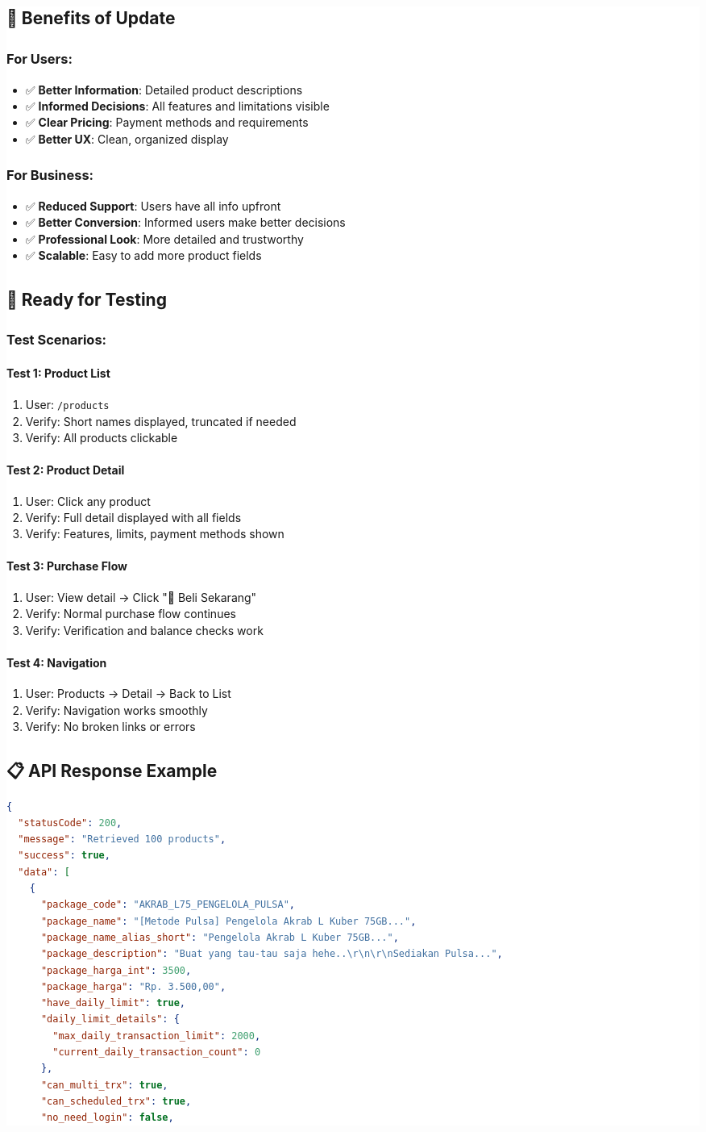 ## 🎯 **Benefits of Update**

### **For Users:**
- ✅ **Better Information**: Detailed product descriptions
- ✅ **Informed Decisions**: All features and limitations visible
- ✅ **Clear Pricing**: Payment methods and requirements
- ✅ **Better UX**: Clean, organized display

### **For Business:**
- ✅ **Reduced Support**: Users have all info upfront
- ✅ **Better Conversion**: Informed users make better decisions
- ✅ **Professional Look**: More detailed and trustworthy
- ✅ **Scalable**: Easy to add more product fields

## 🚀 **Ready for Testing**

### **Test Scenarios:**

#### **Test 1: Product List**
1. User: `/products`
2. Verify: Short names displayed, truncated if needed
3. Verify: All products clickable

#### **Test 2: Product Detail**
1. User: Click any product
2. Verify: Full detail displayed with all fields
3. Verify: Features, limits, payment methods shown

#### **Test 3: Purchase Flow**
1. User: View detail → Click "🛒 Beli Sekarang"
2. Verify: Normal purchase flow continues
3. Verify: Verification and balance checks work

#### **Test 4: Navigation**
1. User: Products → Detail → Back to List
2. Verify: Navigation works smoothly
3. Verify: No broken links or errors

## 📋 **API Response Example**

```json
{
  "statusCode": 200,
  "message": "Retrieved 100 products",
  "success": true,
  "data": [
    {
      "package_code": "AKRAB_L75_PENGELOLA_PULSA",
      "package_name": "[Metode Pulsa] Pengelola Akrab L Kuber 75GB...",
      "package_name_alias_short": "Pengelola Akrab L Kuber 75GB...",
      "package_description": "Buat yang tau-tau saja hehe..\r\n\r\nSediakan Pulsa...",
      "package_harga_int": 3500,
      "package_harga": "Rp. 3.500,00",
      "have_daily_limit": true,
      "daily_limit_details": {
        "max_daily_transaction_limit": 2000,
        "current_daily_transaction_count": 0
      },
      "can_multi_trx": true,
      "can_scheduled_trx": true,
      "no_need_login": false,
```